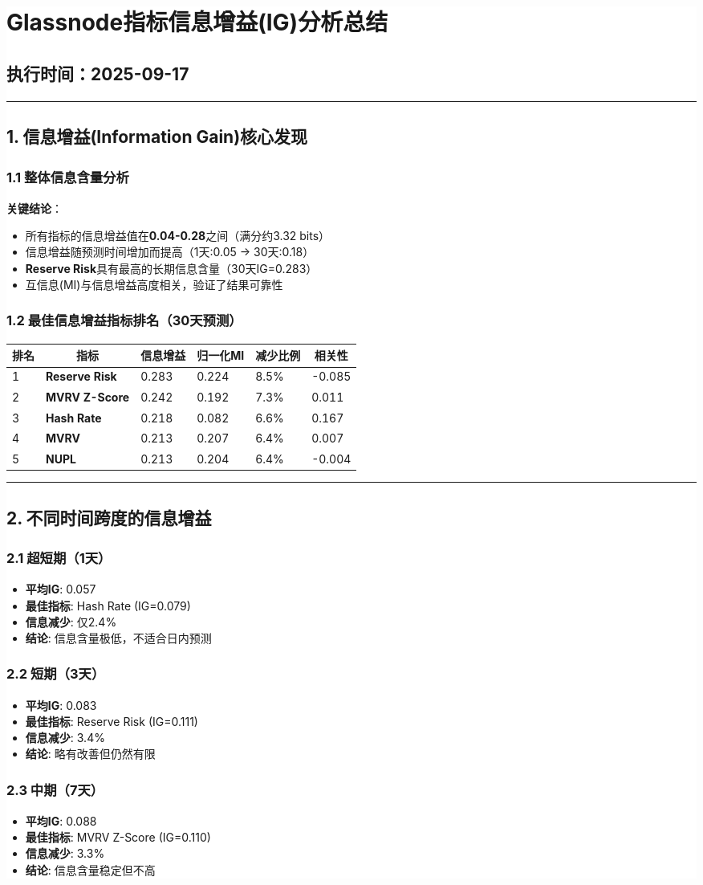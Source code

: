 # Glassnode指标信息增益(IG)分析总结

## 执行时间：2025-09-17

---

## 1. 信息增益(Information Gain)核心发现

### 1.1 整体信息含量分析

**关键结论**：
- 所有指标的信息增益值在**0.04-0.28**之间（满分约3.32 bits）
- 信息增益随预测时间增加而提高（1天:0.05 → 30天:0.18）
- **Reserve Risk**具有最高的长期信息含量（30天IG=0.283）
- 互信息(MI)与信息增益高度相关，验证了结果可靠性

### 1.2 最佳信息增益指标排名（30天预测）

| 排名 | 指标 | 信息增益 | 归一化MI | 减少比例 | 相关性 |
|------|------|----------|----------|----------|--------|
| 1 | **Reserve Risk** | 0.283 | 0.224 | 8.5% | -0.085 |
| 2 | **MVRV Z-Score** | 0.242 | 0.192 | 7.3% | 0.011 |
| 3 | **Hash Rate** | 0.218 | 0.082 | 6.6% | 0.167 |
| 4 | **MVRV** | 0.213 | 0.207 | 6.4% | 0.007 |
| 5 | **NUPL** | 0.213 | 0.204 | 6.4% | -0.004 |

---

## 2. 不同时间跨度的信息增益

### 2.1 超短期（1天）
- **平均IG**: 0.057
- **最佳指标**: Hash Rate (IG=0.079)
- **信息减少**: 仅2.4%
- **结论**: 信息含量极低，不适合日内预测

### 2.2 短期（3天）
- **平均IG**: 0.083
- **最佳指标**: Reserve Risk (IG=0.111)
- **信息减少**: 3.4%
- **结论**: 略有改善但仍然有限

### 2.3 中期（7天）
- **平均IG**: 0.088
- **最佳指标**: MVRV Z-Score (IG=0.110)
- **信息减少**: 3.3%
- **结论**: 信息含量稳定但不高
